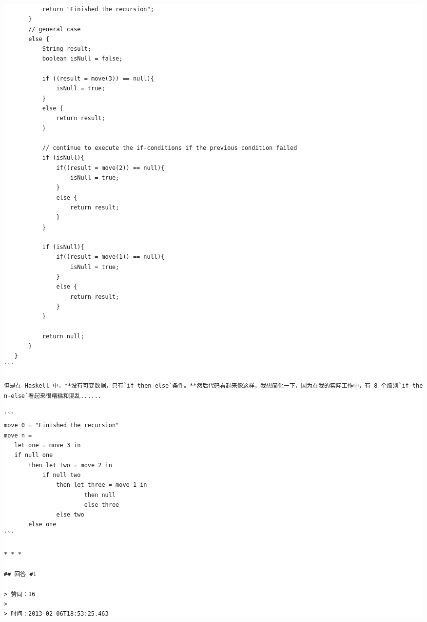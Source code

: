  ````
            return "Finished the recursion";
        }
        // general case
        else {
            String result;
            boolean isNull = false;

            if ((result = move(3)) == null){
                isNull = true;
            }
            else {
                return result;
            }

            // continue to execute the if-conditions if the previous condition failed
            if (isNull){
                if((result = move(2)) == null){
                    isNull = true;
                }
                else {
                    return result;
                }
            }

            if (isNull){
                if((result = move(1)) == null){
                    isNull = true;
                }
                else {
                    return result;
                }
            }

            return null;
        }
    } 
```

但是在 Haskell 中，**没有可变数据，只有`if-then-else`条件。**然后代码看起来像这样，我想简化一下，因为在我的实际工作中，有 8 个级别`if-then-else`看起来很糟糕和混乱......

```
move 0 = "Finished the recursion"
move n = 
    let one = move 3 in
    if null one
        then let two = move 2 in
            if null two
                then let three = move 1 in
                        then null
                        else three
                else two
        else one 
```

* * *

## 回答 #1

> 赞同：16
> 
> 时间：2013-02-06T18:53:25.463

 ````